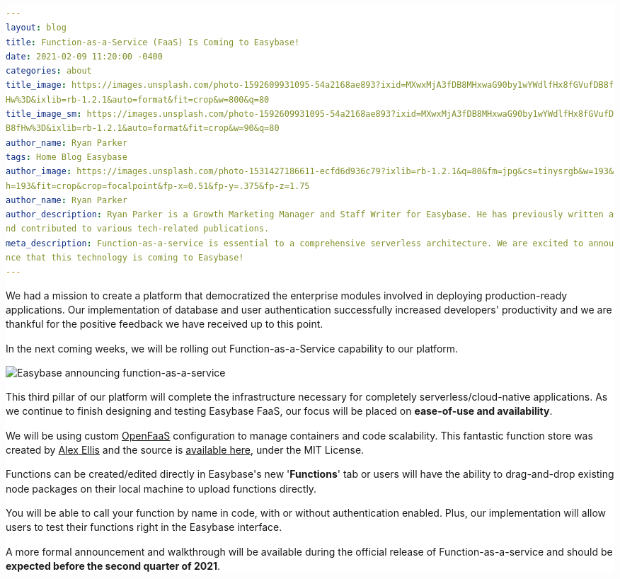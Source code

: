 ```yaml
---
layout: blog
title: Function-as-a-Service (FaaS) Is Coming to Easybase!
date: 2021-02-09 11:20:00 -0400
categories: about
title_image: https://images.unsplash.com/photo-1592609931095-54a2168ae893?ixid=MXwxMjA3fDB8MHxwaG90by1wYWdlfHx8fGVufDB8fHw%3D&ixlib=rb-1.2.1&auto=format&fit=crop&w=800&q=80
title_image_sm: https://images.unsplash.com/photo-1592609931095-54a2168ae893?ixid=MXwxMjA3fDB8MHxwaG90by1wYWdlfHx8fGVufDB8fHw%3D&ixlib=rb-1.2.1&auto=format&fit=crop&w=90&q=80
author_name: Ryan Parker
tags: Home Blog Easybase
author_image: https://images.unsplash.com/photo-1531427186611-ecfd6d936c79?ixlib=rb-1.2.1&q=80&fm=jpg&cs=tinysrgb&w=193&h=193&fit=crop&crop=focalpoint&fp-x=0.51&fp-y=.375&fp-z=1.75
author_name: Ryan Parker
author_description: Ryan Parker is a Growth Marketing Manager and Staff Writer for Easybase. He has previously written and contributed to various tech-related publications.
meta_description: Function-as-a-service is essential to a comprehensive serverless architecture. We are excited to announce that this technology is coming to Easybase!
---
```


We had a mission to create a platform that democratized the enterprise modules involved in deploying production-ready applications. Our implementation of database and user authentication successfully increased developers' productivity and we are thankful for the positive feedback we have received up to this point.

In the next coming weeks, we will be rolling out Function-as-a-Service capability to our platform.

<img data-src="/assets/images/posts_images/announcing-faas-1.png" alt="Easybase announcing function-as-a-service" class="lazyload custom-lightbox my-3" data-jslghtbx width="100%" />

This third pillar of our platform will complete the infrastructure necessary for completely serverless/cloud-native applications. As we continue to finish designing and testing Easybase FaaS, our focus will be placed on **ease-of-use and availability**.

We will be using custom [OpenFaaS](https://www.openfaas.com/) configuration to manage containers and code scalability. This fantastic function store was created by [Alex Ellis](https://twitter.com/alexellisuk) and the source is [available here](https://github.com/openfaas/faas), under the MIT License.

Functions can be created/edited directly in Easybase's new '**Functions**' tab or users will have the ability to drag-and-drop existing node packages on their local machine to upload functions directly.

You will be able to call your function by name in code, with or without authentication enabled. Plus, our implementation will allow users to test their functions right in the Easybase interface.

A more formal announcement and walkthrough will be available during the official release of Function-as-a-service and should be **expected before the second quarter of 2021**.